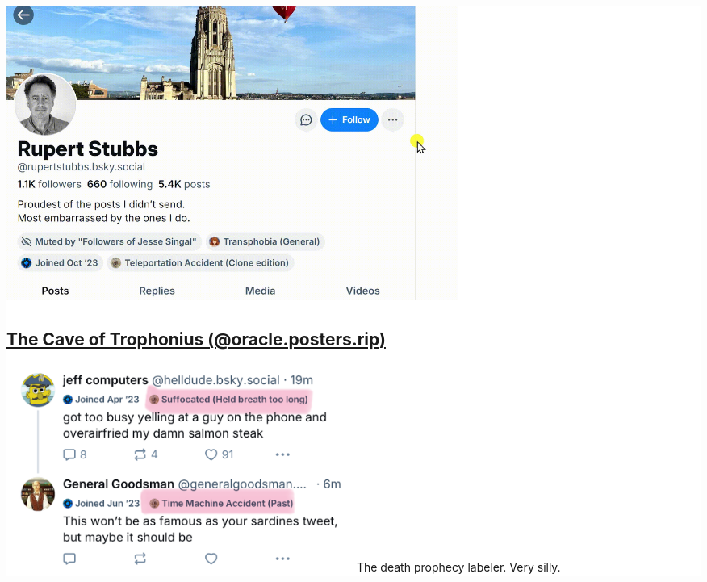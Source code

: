 <img src="https://github.com/kimileta/darkalley/blob/main/asukaacct.gif" alt="Reporting an account to Asuka" width="65%">

## [The Cave of Trophonius (@oracle.posters.rip)](https://bsky.app/profile/did:plc:fqfzpua2rp5io5nmxcixvdvm)
<img src="https://github.com/kimileta/darkalley/blob/main/oraclelabel.jpeg" alt="Oracle prophecy labels" width="50%">
The death prophecy labeler. Very silly. 
